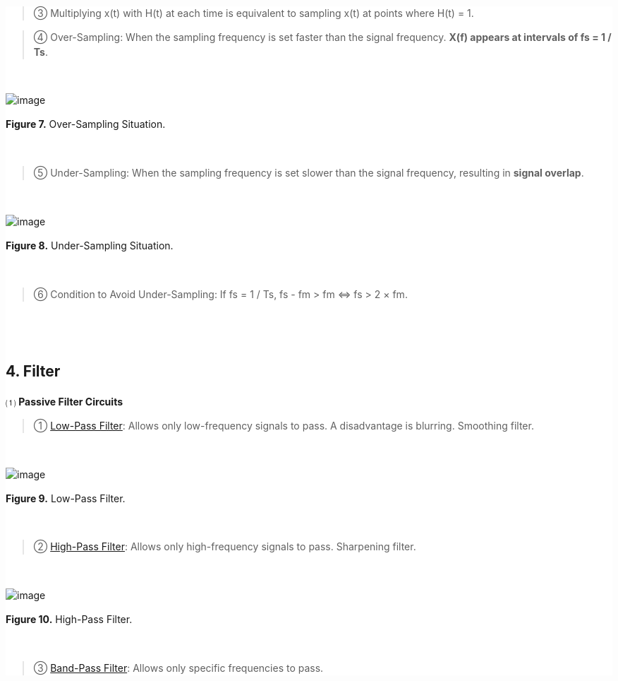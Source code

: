 > ③ Multiplying x(t) with H(t) at each time is equivalent to sampling x(t) at points where H(t) = 1.

> ④ Over-Sampling: When the sampling frequency is set faster than the signal frequency. **X(f) appears at intervals of fs = 1 / Ts**.

<br>

![image](https://github.com/user-attachments/assets/be141d7f-aa80-4d82-a642-9bb8dccd7da8)

**Figure 7.** Over-Sampling Situation.

<br>

> ⑤ Under-Sampling: When the sampling frequency is set slower than the signal frequency, resulting in **signal overlap**.

<br>

![image](https://github.com/user-attachments/assets/84317f62-9029-4835-be0d-274dcda728ae)

**Figure 8.** Under-Sampling Situation.

<br>

> ⑥ Condition to Avoid Under-Sampling: If fs = 1 / Ts, fs - fm > fm ⇔ fs > 2 × fm.

<br>

<br>

## **4. Filter**

⑴ **Passive Filter Circuits**

> ① [Low-Pass Filter](https://jb243.github.io/pages/845#:-,-\(lowpassfilter): Allows only low-frequency signals to pass. A disadvantage is blurring. Smoothing filter.

<br>

![image](https://github.com/user-attachments/assets/fccc7f53-7390-4dcd-93f6-de66925e1ad8)

**Figure 9.** Low-Pass Filter.

<br>

> ② [High-Pass Filter](https://jb243.github.io/pages/845#:-,-\(HighpassFilter): Allows only high-frequency signals to pass. Sharpening filter.

<br>

![image](https://github.com/user-attachments/assets/1a8cc9e7-d796-47e1-b370-05e8c5a25a55)

**Figure 10.** High-Pass Filter.

<br>

> ③ [Band-Pass Filter](https://jb243.github.io/pages/845#:-,-\(passbandfilter): Allows only specific frequencies to pass.
